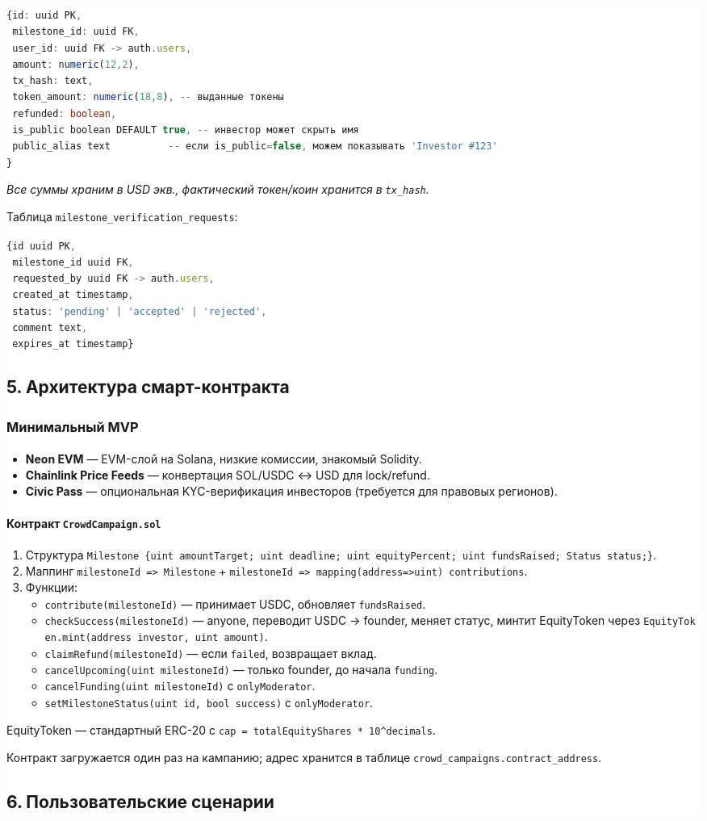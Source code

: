 ```ts
{id: uuid PK,
 milestone_id: uuid FK,
 user_id: uuid FK -> auth.users,
 amount: numeric(12,2),
 tx_hash: text,
 token_amount: numeric(18,8), -- выданные токены
 refunded: boolean,
 is_public boolean DEFAULT true, -- инвестор может скрыть имя
 public_alias text          -- если is_public=false, можем показывать 'Investor #123'
}
```

_Все суммы храним в USD экв., фактический токен/коин хранится в `tx_hash`._

Таблица `milestone_verification_requests`:

```ts
{id uuid PK,
 milestone_id uuid FK,
 requested_by uuid FK -> auth.users,
 created_at timestamp,
 status: 'pending' | 'accepted' | 'rejected',
 comment text,
 expires_at timestamp}
```

## 5. Архитектура смарт-контракта

### Минимальный MVP

- **Neon EVM** — EVM-слой на Solana, низкие комиссии, знакомый Solidity.
- **Chainlink Price Feeds** — конвертация SOL/USDC ↔ USD для lock/refund.
- **Civic Pass** — опциональная KYC-верификация инвесторов (требуется для правовых регионов).

#### Контракт `CrowdCampaign.sol`

1. Структура `Milestone {uint amountTarget; uint deadline; uint equityPercent; uint fundsRaised; Status status;}`.
2. Маппинг `milestoneId => Milestone` + `milestoneId => mapping(address=>uint) contributions`.
3. Функции:
   - `contribute(milestoneId)` — принимает USDC, обновляет `fundsRaised`.
   - `checkSuccess(milestoneId)` — anyone, переводит USDC → founder, меняет статус, минтит EquityToken через `EquityToken.mint(address investor, uint amount)`.
   - `claimRefund(milestoneId)` — если `failed`, возвращает вклад.
   - `cancelUpcoming(uint milestoneId)` — только founder, до начала `funding`.
   - `cancelFunding(uint milestoneId)` с `onlyModerator`.
   - `setMilestoneStatus(uint id, bool success)` с `onlyModerator`.

EquityToken — стандартный ERC-20 с `cap = totalEquityShares * 10^decimals`.

Контракт загружается один раз на кампанию; адрес хранится в таблице `crowd_campaigns.contract_address`.

## 6. Пользовательские сценарии
